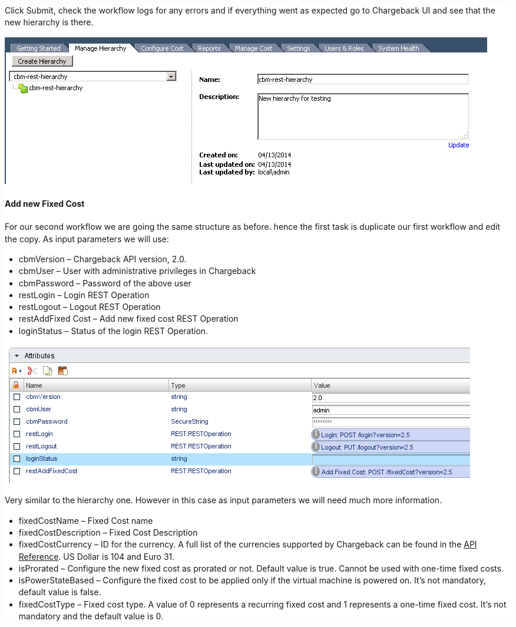 Click Submit, check the workflow logs for any errors and if everything went as expected go to Chargeback UI and see that the new hierarchy is there.

[![](/assets/images/vco_rest_add_new_hr_new_hr_cbm_ui.png "New CBM hierarchy created")]({{site.url}}/assets/images/vco_rest_add_new_hr_new_hr_cbm_ui.png)

#### Add new Fixed Cost

For our second workflow we are going the same structure as before. hence the first task is duplicate our first workflow and edit the copy. As input parameters we will use:

-   cbmVersion – Chargeback API version, 2.0.
-   cbmUser – User with administrative privileges in Chargeback
-   cbmPassword – Password of the above user
-   restLogin – Login REST Operation
-   restLogout – Logout REST Operation
-   restAddFixed Cost – Add new fixed cost REST Operation
-   loginStatus – Status of the login REST Operation.

[![](/assets/images/vco_rest_add_new_fixed_cost_attributes.png "Add New Fixed cost workflow attributes")]({{site.url}}/assets/images/vco_rest_add_new_fixed_cost_attributes.png)

Very similar to the hierarchy one. However in this case as input parameters we will need much more information.

-   fixedCostName – Fixed Cost name
-   fixedCostDescription – Fixed Cost Description
-   fixedCostCurrency – ID for the currency. A full list of the currencies supported by Chargeback can be found in the [API Reference](https://www.vmware.com/support/vcbm/doc/api_ref_2_6.zip). US Dollar is 104 and Euro 31.
-   isProrated – Configure the new fixed cost as prorated or not. Default value is true. Cannot be used with one-time fixed costs.
-   isPowerStateBased – Configure the fixed cost to be applied only if the virtual machine is powered on. It’s not mandatory, default value is false.
-   fixedCostType – Fixed cost type. A value of 0 represents a recurring fixed cost and 1 represents a one-time fixed cost. It’s not mandatory and the default value is 0.
